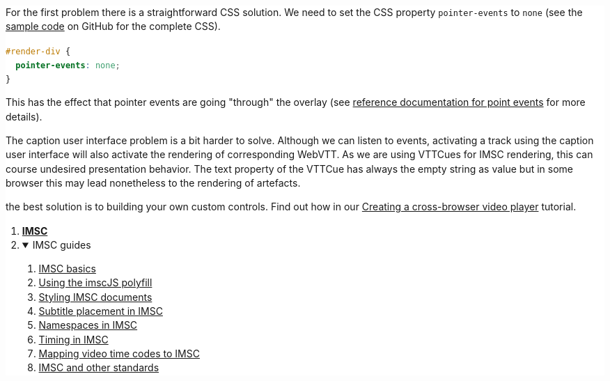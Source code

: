 For the first problem there is a straightforward CSS solution. We need to set the CSS property `pointer-events` to `none` (see the [sample code](https://github.com/mdn/imsc/blob/master/imscjs-demo/css/style.css) on GitHub for the complete CSS).

```css
#render-div {
  pointer-events: none;
}
```

This has the effect that pointer events are going "through" the overlay (see [reference documentation for point events](/en-US/docs/Web/CSS/pointer-events) for more details).

The caption user interface problem is a bit harder to solve. Although we can listen to events, activating a track using the caption user interface will also activate the rendering of corresponding WebVTT. As we are using VTTCues for IMSC rendering, this can course undesired presentation behavior. The text property of the VTTCue has always the empty string as value but in some browser this may lead nonetheless to the rendering of artefacts.

the best solution is to building your own custom controls. Find out how in our [Creating a cross-browser video player](/en-US/docs/Web/Guide/Audio_and_video_delivery/cross_browser_video_player) tutorial.

<section id="Quick_links">
  <ol>
    <li><a href="/en-US/docs/Related/IMSC/"><strong>IMSC</strong></a></li>
    <li class="toggle">
      <details open>
        <summary>IMSC guides</summary>
        <ol>
          <li><a href="/en-US/docs/Related/IMSC/Basics">IMSC basics</a></li>
          <li><a href="/en-US/docs/Related/IMSC/Using_the_imscJS_polyfill">Using the imscJS polyfill</a></li>
          <li><a href="/en-US/docs/Related/IMSC/Styling">Styling IMSC documents</a></li>
          <li><a href="/en-US/docs/Related/IMSC/Subtitle_placement">Subtitle placement in IMSC</a></li>
          <li><a href="/en-US/docs/Related/IMSC/Namespaces">Namespaces in IMSC</a></li>
          <li><a href="/en-US/docs/Related/IMSC/Timing_in_IMSC">Timing in IMSC</a></li>
          <li><a href="/en-US/docs/Related/IMSC/Mapping_video_time_codes_to_IMSC">Mapping video time codes to IMSC</a>
          </li>
          <li><a href="/en-US/docs/Related/IMSC/IMSC_and_other_standards">IMSC and other standards</a></li>
        </ol>
      </details>
    </li>
  </ol>
</section>
